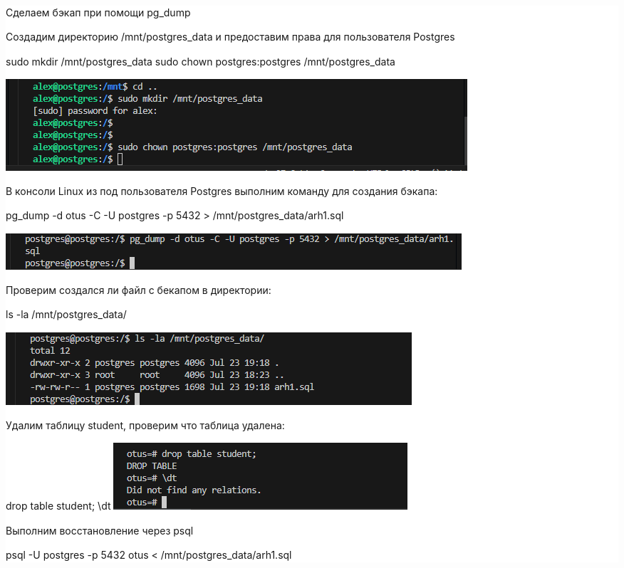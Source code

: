 
Сделаем бэкап при помощи pg_dump

Создадим директорию /mnt/postgres_data и предоставим права для пользователя Postgres

sudo mkdir /mnt/postgres_data
sudo chown postgres:postgres /mnt/postgres_data

![alt text](image-4.png)


В консоли Linux из под пользователя Postgres выполним команду для создания бэкапа:


pg_dump -d otus -C -U postgres -p 5432 > /mnt/postgres_data/arh1.sql 

![alt text](image-6.png)


Проверим создался ли файл с бекапом в директории:

ls -la /mnt/postgres_data/

![alt text](image-7.png)


Удалим таблицу student, проверим что таблица удалена: 

drop table student;
\dt
![alt text](image-8.png)

Выполним восстановление через psql

psql -U postgres -p 5432 otus < /mnt/postgres_data/arh1.sql
